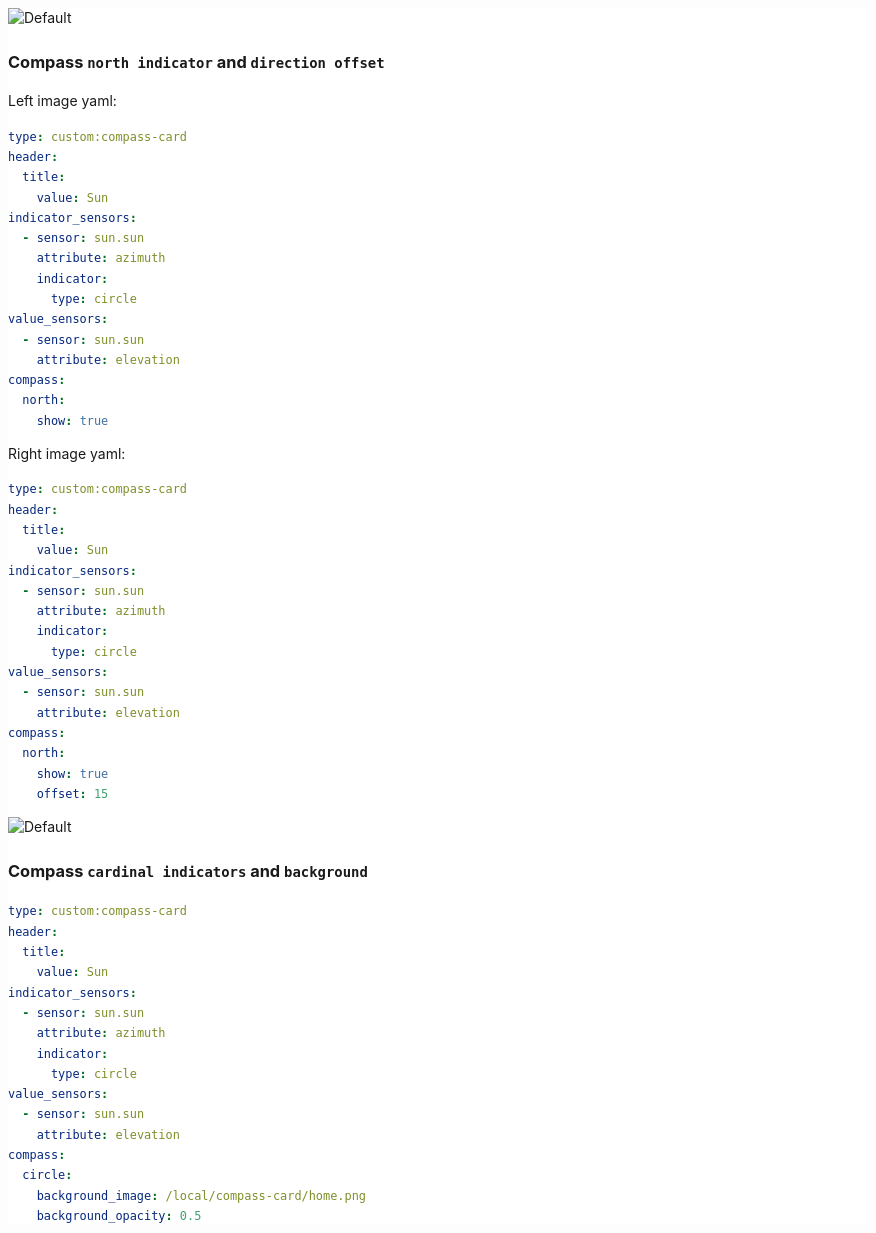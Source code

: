 ![Default](https://github.com/tomvanswam/compass-card/blob/master/docs/images/compass-card-circle.png?raw=true)

### Compass `north indicator` and `direction offset`

Left image yaml:

```yaml
type: custom:compass-card
header:
  title:
    value: Sun
indicator_sensors:
  - sensor: sun.sun
    attribute: azimuth
    indicator:
      type: circle
value_sensors:
  - sensor: sun.sun
    attribute: elevation
compass:
  north:
    show: true
```

Right image yaml:

```yaml
type: custom:compass-card
header:
  title:
    value: Sun
indicator_sensors:
  - sensor: sun.sun
    attribute: azimuth
    indicator:
      type: circle
value_sensors:
  - sensor: sun.sun
    attribute: elevation
compass:
  north:
    show: true
    offset: 15
```

![Default](https://github.com/tomvanswam/compass-card/blob/master/docs/images/compass-card-north.png?raw=true)

### Compass `cardinal indicators` and `background`

```yaml
type: custom:compass-card
header:
  title:
    value: Sun
indicator_sensors:
  - sensor: sun.sun
    attribute: azimuth
    indicator:
      type: circle
value_sensors:
  - sensor: sun.sun
    attribute: elevation
compass:
  circle:
    background_image: /local/compass-card/home.png
    background_opacity: 0.5
```
